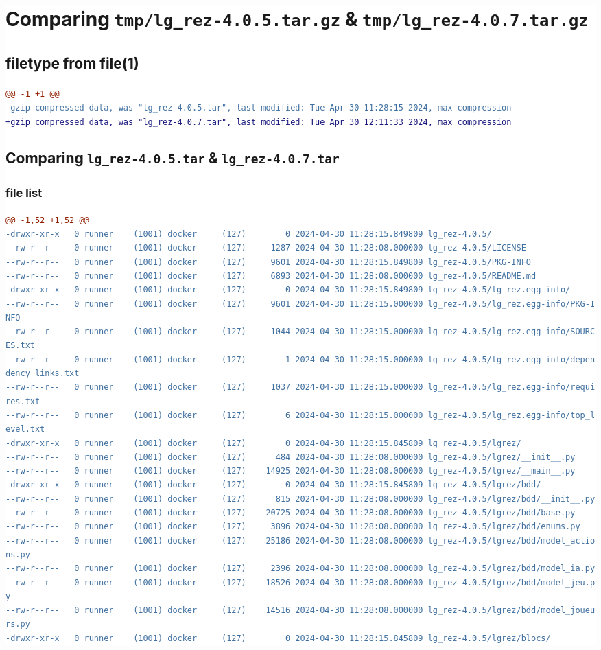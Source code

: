 # Comparing `tmp/lg_rez-4.0.5.tar.gz` & `tmp/lg_rez-4.0.7.tar.gz`

## filetype from file(1)

```diff
@@ -1 +1 @@
-gzip compressed data, was "lg_rez-4.0.5.tar", last modified: Tue Apr 30 11:28:15 2024, max compression
+gzip compressed data, was "lg_rez-4.0.7.tar", last modified: Tue Apr 30 12:11:33 2024, max compression
```

## Comparing `lg_rez-4.0.5.tar` & `lg_rez-4.0.7.tar`

### file list

```diff
@@ -1,52 +1,52 @@
-drwxr-xr-x   0 runner    (1001) docker     (127)        0 2024-04-30 11:28:15.849809 lg_rez-4.0.5/
--rw-r--r--   0 runner    (1001) docker     (127)     1287 2024-04-30 11:28:08.000000 lg_rez-4.0.5/LICENSE
--rw-r--r--   0 runner    (1001) docker     (127)     9601 2024-04-30 11:28:15.849809 lg_rez-4.0.5/PKG-INFO
--rw-r--r--   0 runner    (1001) docker     (127)     6893 2024-04-30 11:28:08.000000 lg_rez-4.0.5/README.md
-drwxr-xr-x   0 runner    (1001) docker     (127)        0 2024-04-30 11:28:15.849809 lg_rez-4.0.5/lg_rez.egg-info/
--rw-r--r--   0 runner    (1001) docker     (127)     9601 2024-04-30 11:28:15.000000 lg_rez-4.0.5/lg_rez.egg-info/PKG-INFO
--rw-r--r--   0 runner    (1001) docker     (127)     1044 2024-04-30 11:28:15.000000 lg_rez-4.0.5/lg_rez.egg-info/SOURCES.txt
--rw-r--r--   0 runner    (1001) docker     (127)        1 2024-04-30 11:28:15.000000 lg_rez-4.0.5/lg_rez.egg-info/dependency_links.txt
--rw-r--r--   0 runner    (1001) docker     (127)     1037 2024-04-30 11:28:15.000000 lg_rez-4.0.5/lg_rez.egg-info/requires.txt
--rw-r--r--   0 runner    (1001) docker     (127)        6 2024-04-30 11:28:15.000000 lg_rez-4.0.5/lg_rez.egg-info/top_level.txt
-drwxr-xr-x   0 runner    (1001) docker     (127)        0 2024-04-30 11:28:15.845809 lg_rez-4.0.5/lgrez/
--rw-r--r--   0 runner    (1001) docker     (127)      484 2024-04-30 11:28:08.000000 lg_rez-4.0.5/lgrez/__init__.py
--rw-r--r--   0 runner    (1001) docker     (127)    14925 2024-04-30 11:28:08.000000 lg_rez-4.0.5/lgrez/__main__.py
-drwxr-xr-x   0 runner    (1001) docker     (127)        0 2024-04-30 11:28:15.845809 lg_rez-4.0.5/lgrez/bdd/
--rw-r--r--   0 runner    (1001) docker     (127)      815 2024-04-30 11:28:08.000000 lg_rez-4.0.5/lgrez/bdd/__init__.py
--rw-r--r--   0 runner    (1001) docker     (127)    20725 2024-04-30 11:28:08.000000 lg_rez-4.0.5/lgrez/bdd/base.py
--rw-r--r--   0 runner    (1001) docker     (127)     3896 2024-04-30 11:28:08.000000 lg_rez-4.0.5/lgrez/bdd/enums.py
--rw-r--r--   0 runner    (1001) docker     (127)    25186 2024-04-30 11:28:08.000000 lg_rez-4.0.5/lgrez/bdd/model_actions.py
--rw-r--r--   0 runner    (1001) docker     (127)     2396 2024-04-30 11:28:08.000000 lg_rez-4.0.5/lgrez/bdd/model_ia.py
--rw-r--r--   0 runner    (1001) docker     (127)    18526 2024-04-30 11:28:08.000000 lg_rez-4.0.5/lgrez/bdd/model_jeu.py
--rw-r--r--   0 runner    (1001) docker     (127)    14516 2024-04-30 11:28:08.000000 lg_rez-4.0.5/lgrez/bdd/model_joueurs.py
-drwxr-xr-x   0 runner    (1001) docker     (127)        0 2024-04-30 11:28:15.845809 lg_rez-4.0.5/lgrez/blocs/
```